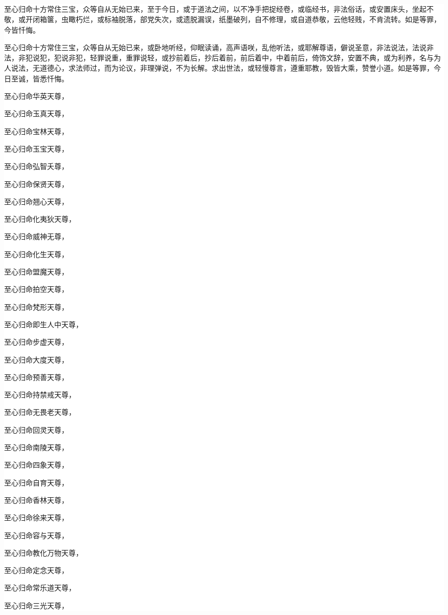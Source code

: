 至心归命十方常住三宝，众等自从无始已来，至于今日，或于道法之间，以不净手把捉经卷，或临经书，非法俗话，或安置床头，坐起不敬，或开闭箱箧，虫瞰朽烂，或标袖脱落，部党失次，或遗脱漏误，纸墨破列，自不修理，或自道恭敬，云他轻贱，不肯流转。如是等罪，今皆忏悔。

至心归命十方常住三宝，众等自从无始已来，或卧地听经，仰眠读诵，高声语咲，乱他听法，或耶解尊语，僻说圣意，非法说法，法说非法，非犯说犯，犯说非犯，轻罪说重，重罪说轻，或抄前着后，抄后着前，前后着中，中着前后，倚饰文辞，安置不典，或为利养，名与为人说法，无道德心，求法师过，而为论议，非理弹说，不为长解。求出世法，或轻慢尊言，遵重耶教，毁皆大乘，赞誉小道。如是等罪，今日至诚，皆悉忏悔。

至心归命华英天尊，

至心归命玉真天尊，

至心归命宝林天尊，

至心归命玉宝天尊，

至心归命弘智夭尊，

至心归命保贤天尊，

至心归命翘心天尊，

至心归命化夷狄天尊，

至心归命威神无尊，

至心归命化生天尊，

至心归命盟魔天尊，

至心归命拍空天尊，

至心归命梵形天尊，

至心归命即生人中天尊，

至心归命步虚天尊，

至心归命大度天尊，

至心归命预善天尊，

至心归命持禁戒天尊，

至心归命无畏老天尊，

至心归命回灵天尊，

至心归命南陵天尊，

至心归命四象天尊，

至心归命自育天尊，

至心归命香林天尊，

至心归命徐来天尊，

至心归命容与天尊，

至心归命教化万物天尊，

至心归命定念天尊，

至心归命常乐道天尊，

至心归命三光天尊，
